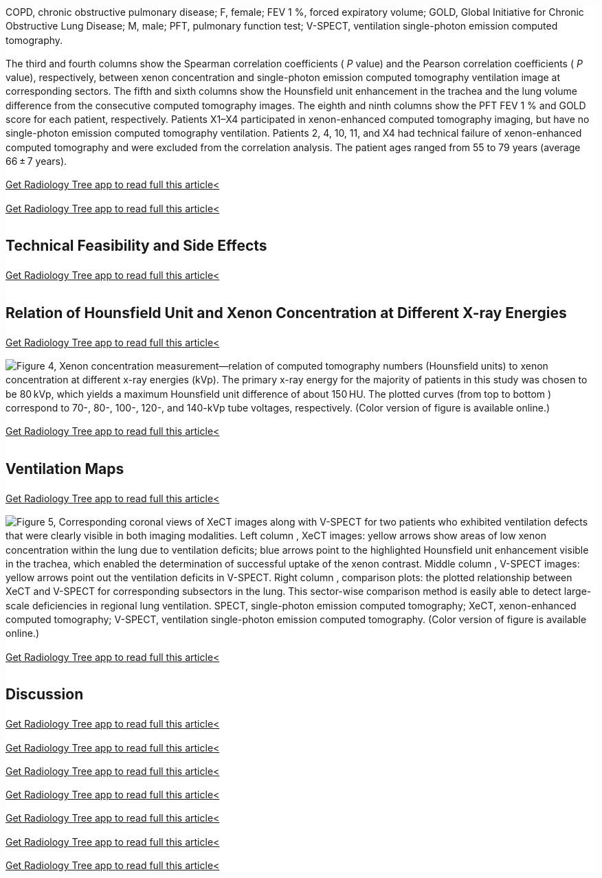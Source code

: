 COPD, chronic obstructive pulmonary disease; F, female; FEV  1  %, forced expiratory volume; GOLD, Global Initiative for Chronic Obstructive Lung Disease; M, male; PFT, pulmonary function test; V-SPECT, ventilation single-photon emission computed tomography.


The third and fourth columns show the Spearman correlation coefficients ( _P_ value) and the Pearson correlation coefficients ( _P_ value), respectively, between xenon concentration and single-photon emission computed tomography ventilation image at corresponding sectors. The fifth and sixth columns show the Hounsfield unit enhancement in the trachea and the lung volume difference from the consecutive computed tomography images. The eighth and ninth columns show the PFT FEV  1  % and GOLD score for each patient, respectively. Patients X1–X4 participated in xenon-enhanced computed tomography imaging, but have no single-photon emission computed tomography ventilation. Patients 2, 4, 10, 11, and X4 had technical failure of xenon-enhanced computed tomography and were excluded from the correlation analysis. The patient ages ranged from 55 to 79 years (average 66 ± 7 years).


[Get Radiology Tree app to read full this article<](https://clinicalpub.com/app)

[Get Radiology Tree app to read full this article<](https://clinicalpub.com/app)

## Technical Feasibility and Side Effects

[Get Radiology Tree app to read full this article<](https://clinicalpub.com/app)

## Relation of Hounsfield Unit and Xenon Concentration at Different X-ray Energies

[Get Radiology Tree app to read full this article<](https://clinicalpub.com/app)

![Figure 4, Xenon concentration measurement—relation of computed tomography numbers (Hounsfield units) to xenon concentration at different x-ray energies (kVp). The primary x-ray energy for the majority of patients in this study was chosen to be 80 kVp, which yields a maximum Hounsfield unit difference of about 150 HU. The plotted curves (from top to bottom ) correspond to 70-, 80-, 100-, 120-, and 140-kVp tube voltages, respectively. (Color version of figure is available online.)](https://storage.googleapis.com/dl.dentistrykey.com/clinical/AFeasibilityStudyofSingleinhalationSingleenergyXenonenhancedCTforHighresolutionImagingofRegionalLungVentilationinHumans/3_1s20S1076633218301193.jpg)

[Get Radiology Tree app to read full this article<](https://clinicalpub.com/app)

## Ventilation Maps

[Get Radiology Tree app to read full this article<](https://clinicalpub.com/app)

![Figure 5, Corresponding coronal views of XeCT images along with V-SPECT for two patients who exhibited ventilation defects that were clearly visible in both imaging modalities. Left column , XeCT images: yellow arrows show areas of low xenon concentration within the lung due to ventilation deficits; blue arrows point to the highlighted Hounsfield unit enhancement visible in the trachea, which enabled the determination of successful uptake of the xenon contrast. Middle column , V-SPECT images: yellow arrows point out the ventilation deficits in V-SPECT. Right column , comparison plots: the plotted relationship between XeCT and V-SPECT for corresponding subsectors in the lung. This sector-wise comparison method is easily able to detect large-scale deficiencies in regional lung ventilation. SPECT, single-photon emission computed tomography; XeCT, xenon-enhanced computed tomography; V-SPECT, ventilation single-photon emission computed tomography. (Color version of figure is available online.)](https://storage.googleapis.com/dl.dentistrykey.com/clinical/AFeasibilityStudyofSingleinhalationSingleenergyXenonenhancedCTforHighresolutionImagingofRegionalLungVentilationinHumans/4_1s20S1076633218301193.jpg)

[Get Radiology Tree app to read full this article<](https://clinicalpub.com/app)

## Discussion

[Get Radiology Tree app to read full this article<](https://clinicalpub.com/app)

[Get Radiology Tree app to read full this article<](https://clinicalpub.com/app)

[Get Radiology Tree app to read full this article<](https://clinicalpub.com/app)

[Get Radiology Tree app to read full this article<](https://clinicalpub.com/app)

[Get Radiology Tree app to read full this article<](https://clinicalpub.com/app)

[Get Radiology Tree app to read full this article<](https://clinicalpub.com/app)

[Get Radiology Tree app to read full this article<](https://clinicalpub.com/app)
